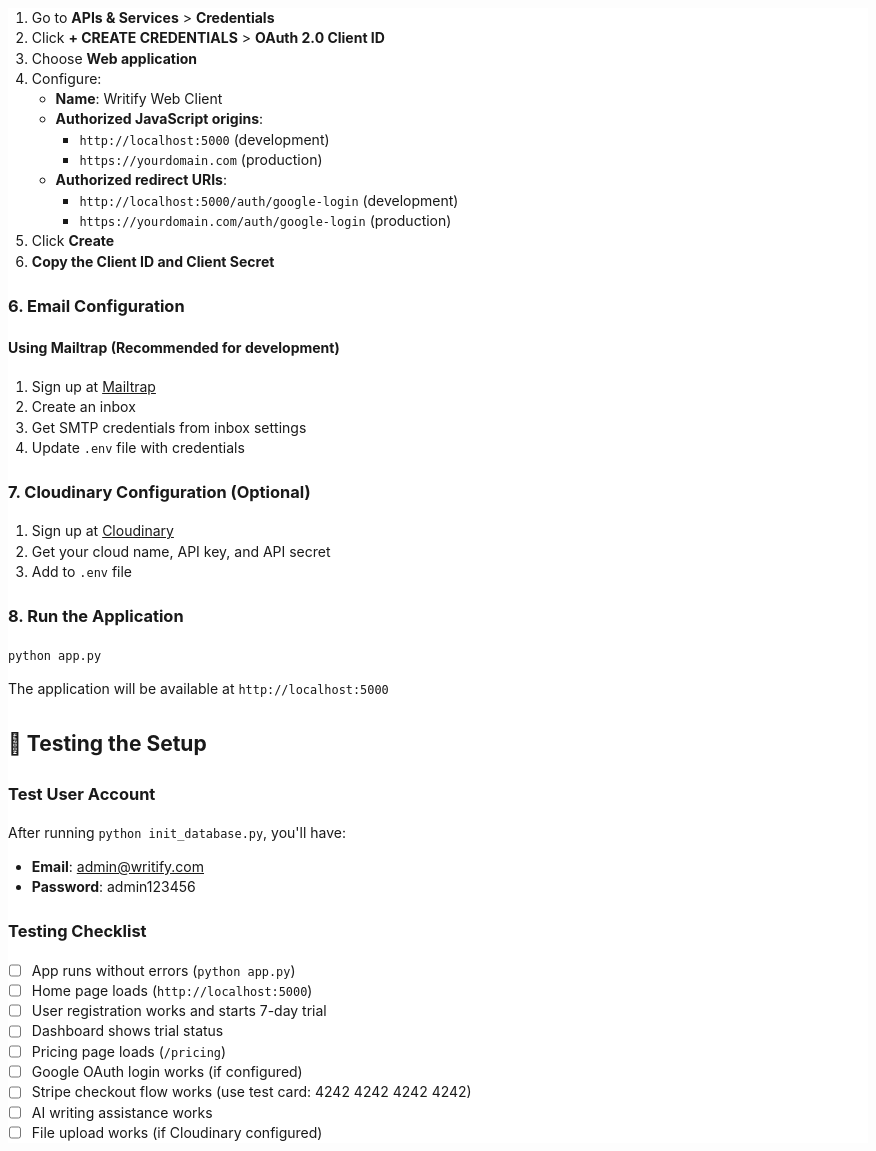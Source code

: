 1. Go to **APIs & Services** > **Credentials**
2. Click **+ CREATE CREDENTIALS** > **OAuth 2.0 Client ID**
3. Choose **Web application**
4. Configure:
   - **Name**: Writify Web Client
   - **Authorized JavaScript origins**:
     - `http://localhost:5000` (development)
     - `https://yourdomain.com` (production)
   - **Authorized redirect URIs**:
     - `http://localhost:5000/auth/google-login` (development)
     - `https://yourdomain.com/auth/google-login` (production)
5. Click **Create**
6. **Copy the Client ID and Client Secret**

### 6. Email Configuration

#### Using Mailtrap (Recommended for development)

1. Sign up at [Mailtrap](https://mailtrap.io)
2. Create an inbox
3. Get SMTP credentials from inbox settings
4. Update `.env` file with credentials

### 7. Cloudinary Configuration (Optional)

1. Sign up at [Cloudinary](https://cloudinary.com)
2. Get your cloud name, API key, and API secret
3. Add to `.env` file

### 8. Run the Application

```bash
python app.py
```

The application will be available at `http://localhost:5000`

## 🧪 Testing the Setup

### Test User Account

After running `python init_database.py`, you'll have:
- **Email**: admin@writify.com
- **Password**: admin123456

### Testing Checklist

- [ ] App runs without errors (`python app.py`)
- [ ] Home page loads (`http://localhost:5000`)
- [ ] User registration works and starts 7-day trial
- [ ] Dashboard shows trial status
- [ ] Pricing page loads (`/pricing`)
- [ ] Google OAuth login works (if configured)
- [ ] Stripe checkout flow works (use test card: 4242 4242 4242 4242)
- [ ] AI writing assistance works
- [ ] File upload works (if Cloudinary configured)
